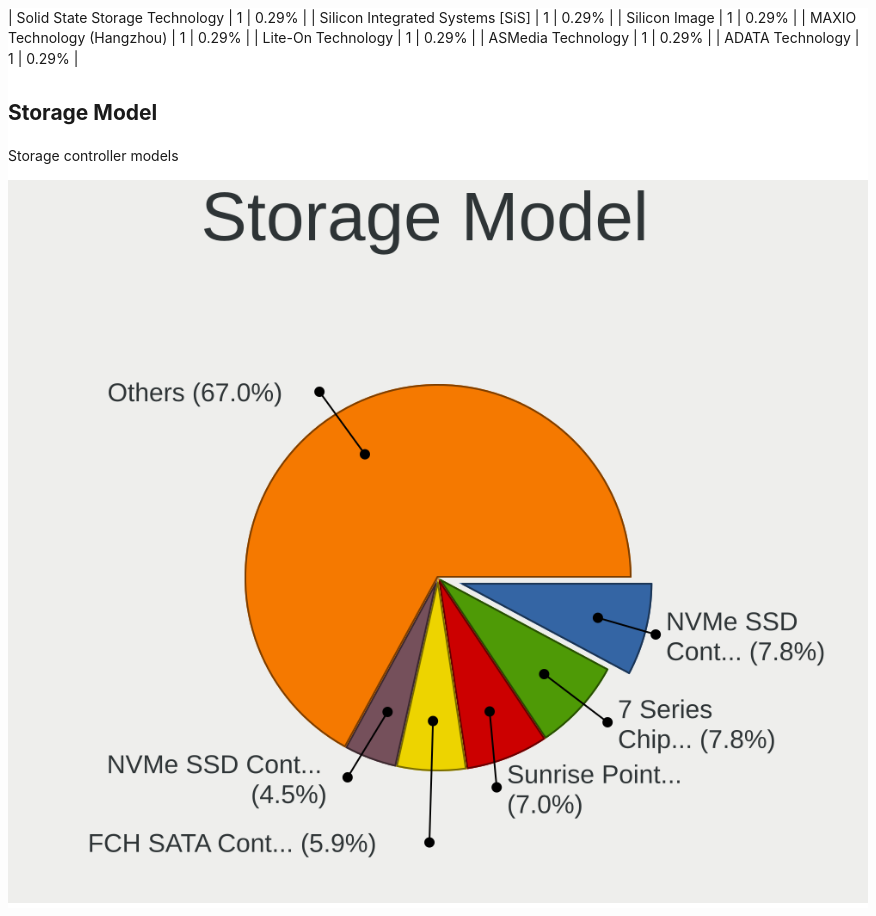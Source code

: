 | Solid State Storage Technology   | 1         | 0.29%   |
| Silicon Integrated Systems [SiS] | 1         | 0.29%   |
| Silicon Image                    | 1         | 0.29%   |
| MAXIO Technology (Hangzhou)      | 1         | 0.29%   |
| Lite-On Technology               | 1         | 0.29%   |
| ASMedia Technology               | 1         | 0.29%   |
| ADATA Technology                 | 1         | 0.29%   |

Storage Model
-------------

Storage controller models

![Storage Model](./images/pie_chart/storage_model.svg)
